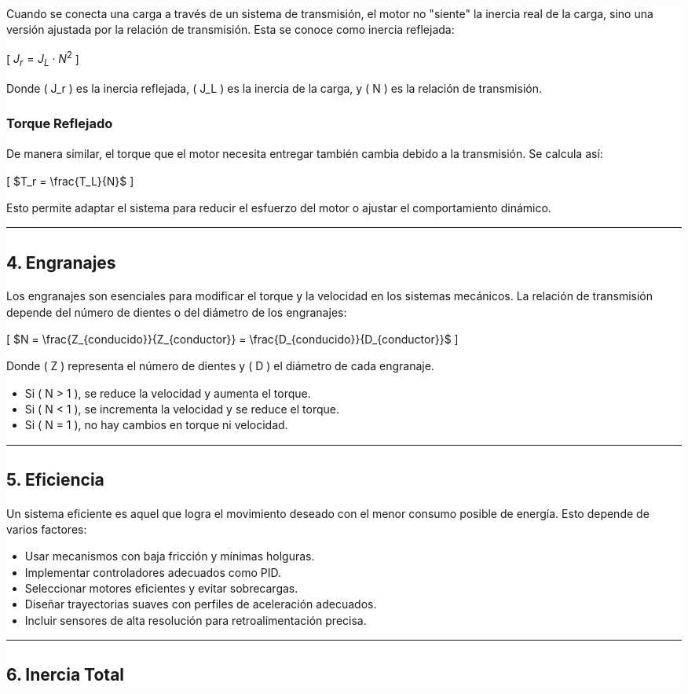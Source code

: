Cuando se conecta una carga a través de un sistema de transmisión, el motor no "siente" la inercia real de la carga, sino una versión ajustada por la relación de transmisión. Esta se conoce como inercia reflejada:

\[
$J_r = J_L \cdot N^2$
\]

Donde \( J_r \) es la inercia reflejada, \( J_L \) es la inercia de la carga, y \( N \) es la relación de transmisión.

### Torque Reflejado

De manera similar, el torque que el motor necesita entregar también cambia debido a la transmisión. Se calcula así:

\[
$T_r = \frac{T_L}{N}$
\]

Esto permite adaptar el sistema para reducir el esfuerzo del motor o ajustar el comportamiento dinámico.

---

## 4. Engranajes

Los engranajes son esenciales para modificar el torque y la velocidad en los sistemas mecánicos. La relación de transmisión depende del número de dientes o del diámetro de los engranajes:

\[
$N = \frac{Z_{conducido}}{Z_{conductor}} = \frac{D_{conducido}}{D_{conductor}}$
\]

Donde \( Z \) representa el número de dientes y \( D \) el diámetro de cada engranaje.

- Si \( N > 1 \), se reduce la velocidad y aumenta el torque.
- Si \( N < 1 \), se incrementa la velocidad y se reduce el torque.
- Si \( N = 1 \), no hay cambios en torque ni velocidad.

---

## 5. Eficiencia

Un sistema eficiente es aquel que logra el movimiento deseado con el menor consumo posible de energía. Esto depende de varios factores:

- Usar mecanismos con baja fricción y mínimas holguras.
- Implementar controladores adecuados como PID.
- Seleccionar motores eficientes y evitar sobrecargas.
- Diseñar trayectorias suaves con perfiles de aceleración adecuados.
- Incluir sensores de alta resolución para retroalimentación precisa.

---

## 6. Inercia Total

